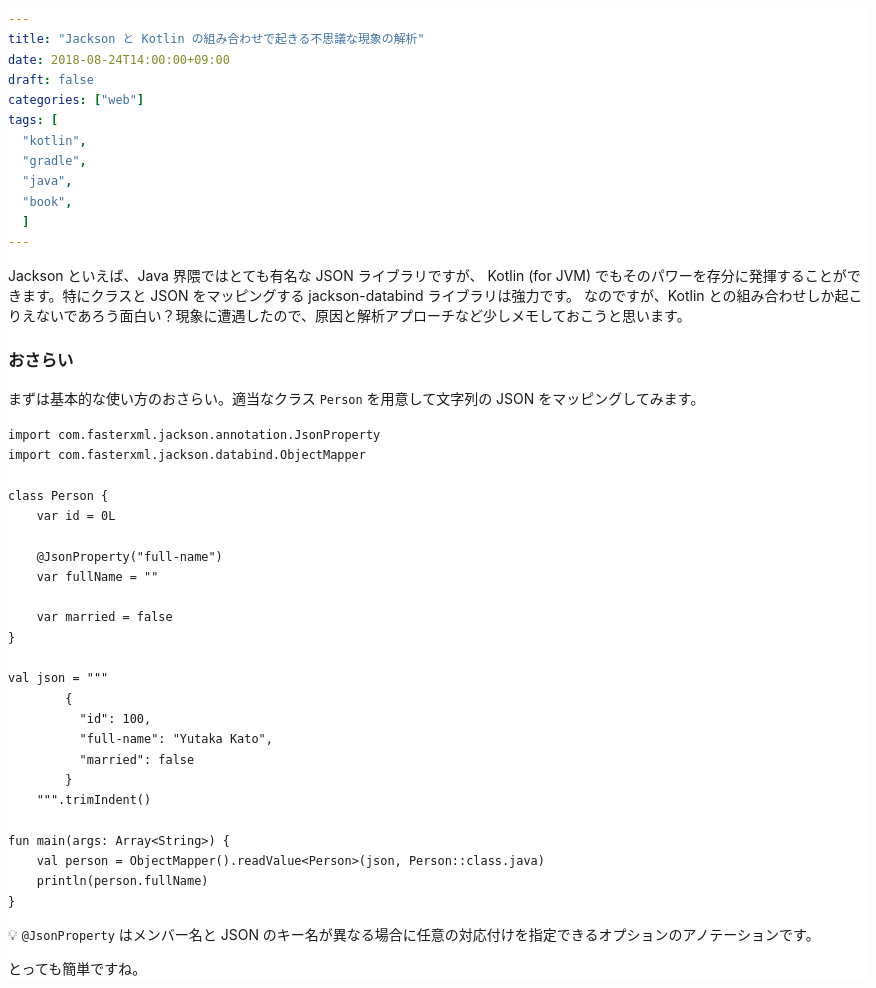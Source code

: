 ```yaml
---
title: "Jackson と Kotlin の組み合わせで起きる不思議な現象の解析"
date: 2018-08-24T14:00:00+09:00
draft: false
categories: ["web"]
tags: [
  "kotlin",
  "gradle",
  "java",
  "book",
  ]
---
```


Jackson といえば、Java 界隈ではとても有名な JSON ライブラリですが、 Kotlin (for JVM) でもそのパワーを存分に発揮することができます。特にクラスと JSON をマッピングする jackson-databind ライブラリは強力です。
なのですが、Kotlin との組み合わせしか起こりえないであろう面白い？現象に遭遇したので、原因と解析アプローチなど少しメモしておこうと思います。

### おさらい

まずは基本的な使い方のおさらい。適当なクラス `Person` を用意して文字列の JSON をマッピングしてみます。

```
import com.fasterxml.jackson.annotation.JsonProperty
import com.fasterxml.jackson.databind.ObjectMapper

class Person {
    var id = 0L

    @JsonProperty("full-name")
    var fullName = ""

    var married = false
}

val json = """
        {
          "id": 100,
          "full-name": "Yutaka Kato",
          "married": false
        }
    """.trimIndent()

fun main(args: Array<String>) {
    val person = ObjectMapper().readValue<Person>(json, Person::class.java)
    println(person.fullName)
}
```

:bulb: `@JsonProperty` はメンバー名と JSON のキー名が異なる場合に任意の対応付けを指定できるオプションのアノテーションです。

とっても簡単ですね。
